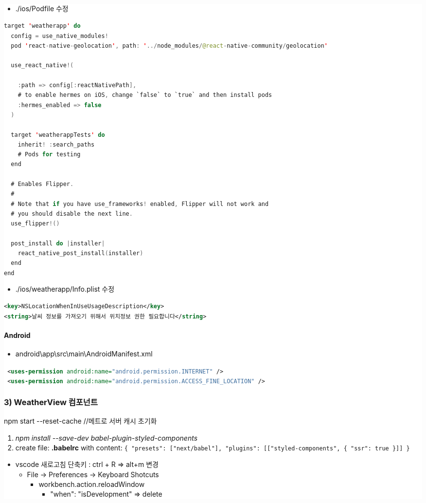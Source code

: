- ./ios/Podfile 수정

```swift
target 'weatherapp' do
  config = use_native_modules!
  pod 'react-native-geolocation', path: '../node_modules/@react-native-community/geolocation'

  use_react_native!(
    
    :path => config[:reactNativePath],
    # to enable hermes on iOS, change `false` to `true` and then install pods
    :hermes_enabled => false
  )

  target 'weatherappTests' do
    inherit! :search_paths
    # Pods for testing
  end

  # Enables Flipper.
  #
  # Note that if you have use_frameworks! enabled, Flipper will not work and
  # you should disable the next line.
  use_flipper!()

  post_install do |installer|
    react_native_post_install(installer)
  end
end
```

- ./ios/weatherapp/Info.plist  수정

```xml
<key>NSLocationWhenInUseUsageDescription</key>
<string>날씨 정보를 가져오기 위해서 위치정보 권한 필요합니다</string>
```

#### Android

- android\app\src\main\AndroidManifest.xml

```xml
 <uses-permission android:name="android.permission.INTERNET" />
 <uses-permission android:name="android.permission.ACCESS_FINE_LOCATION" />
```

### 3) WeatherView  컴포넌트

npm start --reset-cache //메트로 서버 캐시 초기화

1. *npm install --save-dev babel-plugin-styled-components*
2. create file: **.babelrc** with content: `{ "presets": ["next/babel"], "plugins": [["styled-components", { "ssr": true }]] }`



- vscode 새로고침 단축키  : ctrl + R => alt+m 변경
  - File -> Preferences -> Keyboard Shotcuts
    - workbench.action.reloadWindow
      -  "when": "isDevelopment" => delete



